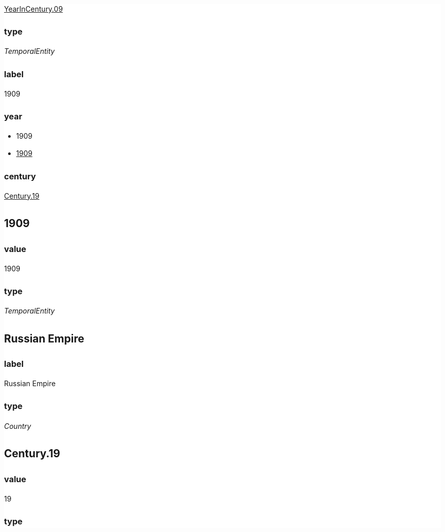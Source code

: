 
[YearInCentury.09](#YearInCentury.09)

### type


*TemporalEntity*

### label


1909

### year

 - 1909

 - [1909](#1909)

### century


[Century.19](#Century.19)

## 1909

### value


1909

### type


*TemporalEntity*

## Russian Empire

### label


Russian Empire

### type


*Country*

## Century.19

### value


19

### type
